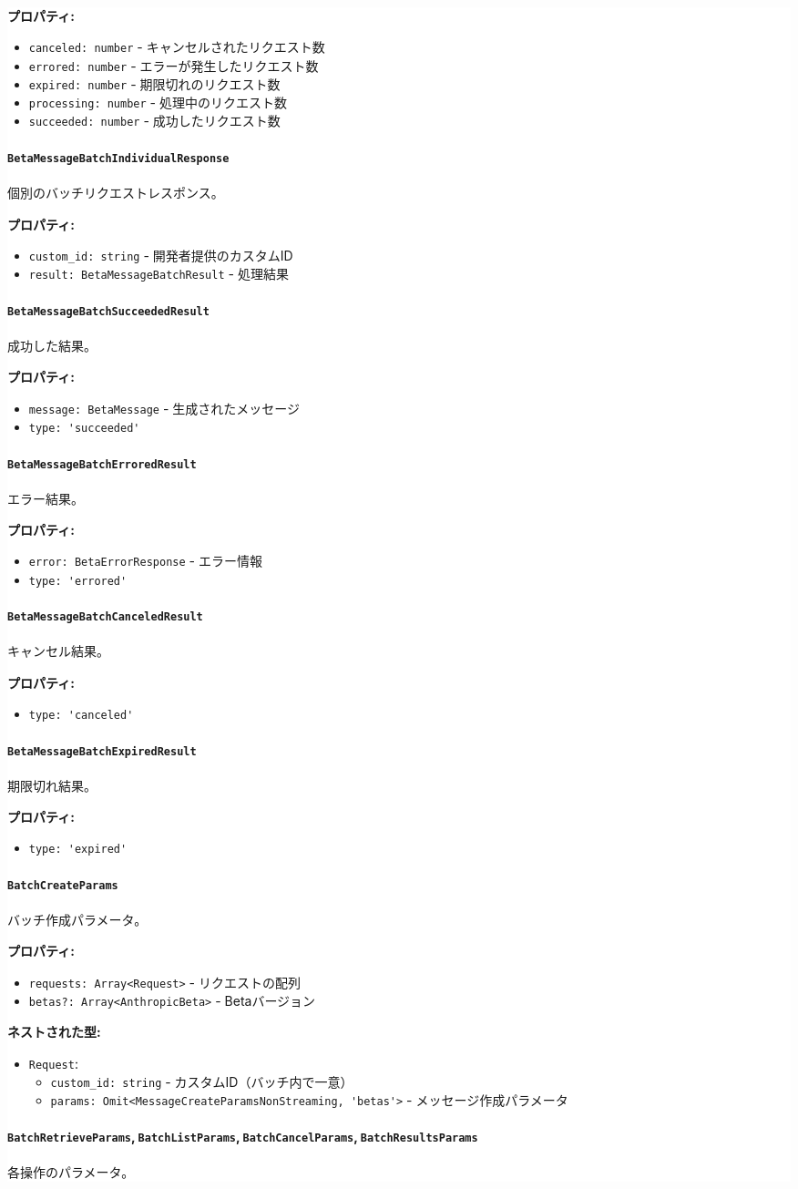 **プロパティ:**
- `canceled: number` - キャンセルされたリクエスト数
- `errored: number` - エラーが発生したリクエスト数
- `expired: number` - 期限切れのリクエスト数
- `processing: number` - 処理中のリクエスト数
- `succeeded: number` - 成功したリクエスト数

#### `BetaMessageBatchIndividualResponse`
個別のバッチリクエストレスポンス。

**プロパティ:**
- `custom_id: string` - 開発者提供のカスタムID
- `result: BetaMessageBatchResult` - 処理結果

#### `BetaMessageBatchSucceededResult`
成功した結果。

**プロパティ:**
- `message: BetaMessage` - 生成されたメッセージ
- `type: 'succeeded'`

#### `BetaMessageBatchErroredResult`
エラー結果。

**プロパティ:**
- `error: BetaErrorResponse` - エラー情報
- `type: 'errored'`

#### `BetaMessageBatchCanceledResult`
キャンセル結果。

**プロパティ:**
- `type: 'canceled'`

#### `BetaMessageBatchExpiredResult`
期限切れ結果。

**プロパティ:**
- `type: 'expired'`

#### `BatchCreateParams`
バッチ作成パラメータ。

**プロパティ:**
- `requests: Array<Request>` - リクエストの配列
- `betas?: Array<AnthropicBeta>` - Betaバージョン

**ネストされた型:**
- `Request`:
  - `custom_id: string` - カスタムID（バッチ内で一意）
  - `params: Omit<MessageCreateParamsNonStreaming, 'betas'>` - メッセージ作成パラメータ

#### `BatchRetrieveParams`, `BatchListParams`, `BatchCancelParams`, `BatchResultsParams`
各操作のパラメータ。
